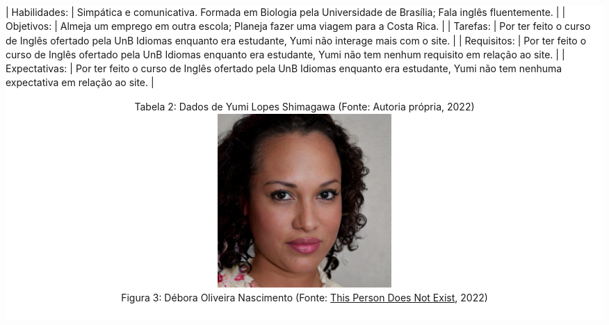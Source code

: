 | Habilidades: | Simpática e comunicativa. Formada em Biologia pela Universidade de Brasília; Fala inglês fluentemente. |
| Objetivos: | Almeja um emprego em outra escola; Planeja fazer uma viagem para a Costa Rica. |
| Tarefas: | Por ter feito o curso de Inglês ofertado pela UnB Idiomas enquanto era estudante, Yumi não interage mais com o site. |
| Requisitos: | Por ter feito o curso de Inglês ofertado pela UnB Idiomas enquanto era estudante, Yumi não tem nenhum requisito em relação ao site. |
| Expectativas: | Por ter feito o curso de Inglês ofertado pela UnB Idiomas enquanto era estudante, Yumi não tem nenhuma expectativa em relação ao site.  |


<figcaption align="center">Tabela 2: Dados de Yumi Lopes Shimagawa (Fonte: Autoria própria, 2022)</figcaption>


<div align="center">
<img src="https://raw.githubusercontent.com/Interacao-Humano-Computador/2022.2-UnbIdiomas/main/docs/assets/img/personas/debora.png" alt = Figura3  width="250" height="250"/>
<figcaption align="center">Figura 3: Débora Oliveira Nascimento (Fonte: <a href="https://thispersondoesnotexist.com" target="_blanck">This Person Does Not Exist</a>, 2022)</figcaption>
</div>
<br/>
